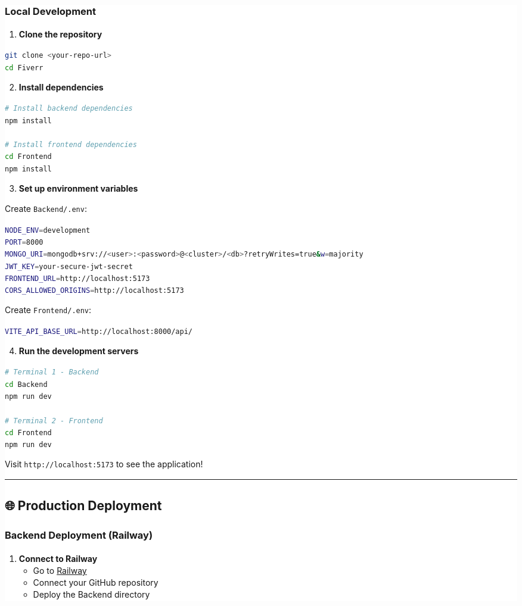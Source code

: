 ### Local Development

1. **Clone the repository**
```bash
git clone <your-repo-url>
cd Fiverr
```

2. **Install dependencies**
```bash
# Install backend dependencies
npm install

# Install frontend dependencies
cd Frontend
npm install
```

3. **Set up environment variables**

Create `Backend/.env`:
```bash
NODE_ENV=development
PORT=8000
MONGO_URI=mongodb+srv://<user>:<password>@<cluster>/<db>?retryWrites=true&w=majority
JWT_KEY=your-secure-jwt-secret
FRONTEND_URL=http://localhost:5173
CORS_ALLOWED_ORIGINS=http://localhost:5173
```

Create `Frontend/.env`:
```bash
VITE_API_BASE_URL=http://localhost:8000/api/
```

4. **Run the development servers**
```bash
# Terminal 1 - Backend
cd Backend
npm run dev

# Terminal 2 - Frontend
cd Frontend
npm run dev
```

Visit `http://localhost:5173` to see the application!

---

## 🌐 Production Deployment

### Backend Deployment (Railway)

1. **Connect to Railway**
   - Go to [Railway](https://railway.app)
   - Connect your GitHub repository
   - Deploy the Backend directory
